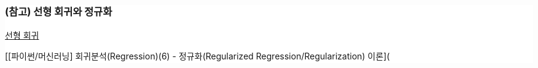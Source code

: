 ### (참고) 선형 회귀와 정규화

[선형 회귀](https://ko.wikipedia.org/wiki/선형_회귀)

[[파이썬/머신러닝] 회귀분석(Regression)(6) - 정규화(Regularized Regression/Regularization) 이론](
